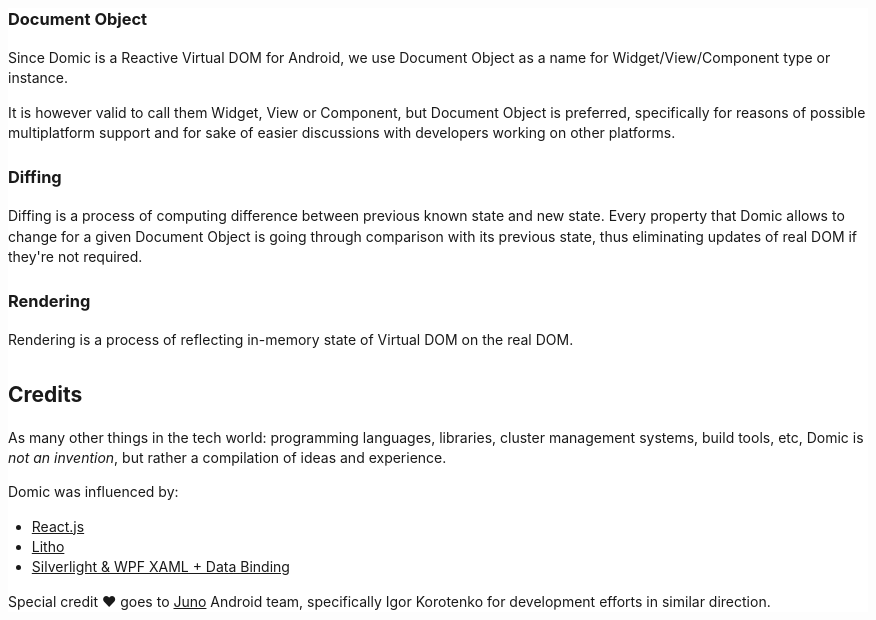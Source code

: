 ### Document Object

Since Domic is a Reactive Virtual DOM for Android, we use Document Object as a name for Widget/View/Component type or instance.

It is however valid to call them Widget, View or Component, but Document Object is preferred, specifically for reasons of possible multiplatform support and for sake of easier discussions with developers working on other platforms.

### Diffing

Diffing is a process of computing difference between previous known state and new state. Every property that Domic allows to change for a given Document Object is going through comparison with its previous state, thus eliminating updates of real DOM if they're not required.

### Rendering

Rendering is a process of reflecting in-memory state of Virtual DOM on the real DOM.

## Credits

As many other things in the tech world: programming languages, libraries, cluster management systems, build tools, etc, Domic is *not an invention*, but rather a compilation of ideas and experience.

Domic was influenced by:

- [React.js][reactjs]
- [Litho][litho]
- [Silverlight & WPF XAML + Data Binding][silverlightwpf]

Special credit ❤️ goes to [Juno][juno] Android team, specifically Igor Korotenko for development efforts in similar direction.

[dom]: https://en.wikipedia.org/wiki/Document_Object_Model
[samples]: samples
[rxjava]: https://github.com/ReactiveX/RxJava
[reactjs]: https://reactjs.org
[litho]: https://fblitho.com
[silverlightwpf]: https://msdn.microsoft.com/en-us/library/ff921107(v=pandp.20).aspx
[juno]: https://gojuno.com
